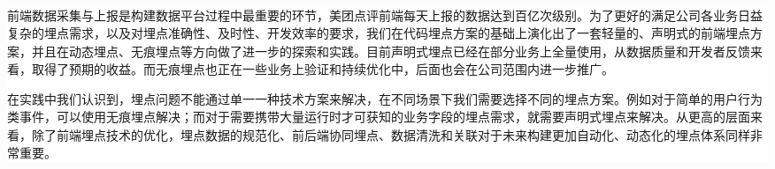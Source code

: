 <p>前端数据采集与上报是构建数据平台过程中最重要的环节，美团点评前端每天上报的数据达到百亿次级别。为了更好的满足公司各业务日益复杂的埋点需求，以及对埋点准确性、及时性、开发效率的要求，我们在代码埋点方案的基础上演化出了一套轻量的、声明式的前端埋点方案，并且在动态埋点、无痕埋点等方向做了进一步的探索和实践。目前声明式埋点已经在部分业务上全量使用，从数据质量和开发者反馈来看，取得了预期的收益。而无痕埋点也正在一些业务上验证和持续优化中，后面也会在公司范围内进一步推广。</p>
<p>在实践中我们认识到，埋点问题不能通过单一一种技术方案来解决，在不同场景下我们需要选择不同的埋点方案。例如对于简单的用户行为类事件，可以使用无痕埋点解决；而对于需要携带大量运行时才可获知的业务字段的埋点需求，就需要声明式埋点来解决。从更高的层面来看，除了前端埋点技术的优化，埋点数据的规范化、前后端协同埋点、数据清洗和关联对于未来构建更加自动化、动态化的埋点体系同样非常重要。</p>
